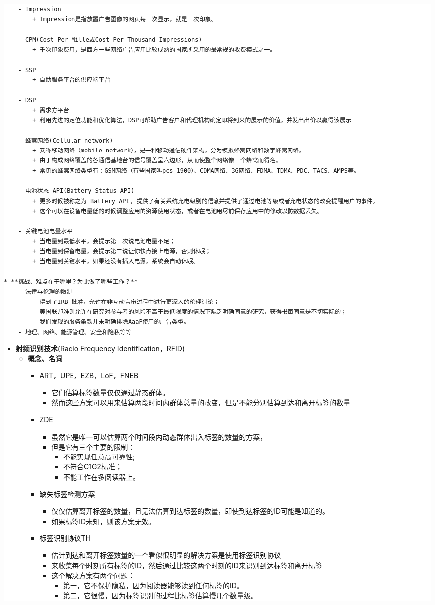         - Impression
            + Impression是指放置广告图像的网页每一次显示，就是一次印象。

        - CPM(Cost Per Mille或Cost Per Thousand Impressions)
            + 千次印象费用，是西方一些网络广告应用比较成熟的国家所采用的最常规的收费模式之一。

        - SSP
            + 自助服务平台的供应端平台

        - DSP
            + 需求方平台
            + 利用先进的定位功能和优化算法，DSP可帮助广告客户和代理机构确定即将到来的展示的价值，并发出出价以赢得该展示

        - 蜂窝网络(Cellular network)
            + 又称移动网络（mobile network），是一种移动通信硬件架构，分为模拟蜂窝网络和数字蜂窝网络。
            + 由于构成网络覆盖的各通信基地台的信号覆盖呈六边形，从而使整个网络像一个蜂窝而得名。
            + 常见的蜂窝网络类型有：GSM网络（有些国家叫pcs-1900）、CDMA网络、3G网络、FDMA、TDMA、PDC、TACS、AMPS等。

        - 电池状态 API(Battery Status API)
            + 更多时候被称之为 Battery API, 提供了有关系统充电级别的信息并提供了通过电池等级或者充电状态的改变提醒用户的事件。 
            + 这个可以在设备电量低的时候调整应用的资源使用状态，或者在电池用尽前保存应用中的修改以防数据丢失。

        - 关键电池电量水平
            + 当电量到最低水平，会提示第一次说电池电量不足；
            + 当电量到保留电量，会提示第二说让你快点接上电源，否则休眠；
            + 当电量到关键水平，如果还没有插入电源，系统会自动休眠。

    * **挑战、难点在于哪里？为此做了哪些工作？**
        - 法律与伦理的限制
            - 得到了IRB 批准，允许在非互动盲审过程中进行更深入的伦理讨论；
            - 美国联邦准则允许在研究对参与者的风险不高于最低限度的情况下缺乏明确同意的研究，获得书面同意是不切实际的；
            - 我们发现的服务条款并未明确排除AaaP使用的广告类型。
        - 地理、网络、能源管理、安全和隐私等等

* **射频识别技术**(Radio Frequency Identification，RFID)
    * **概念、名词**
        - ART，UPE，EZB，LoF，FNEB
            + 它们估算标签数量仅仅通过静态群体。
            + 然而这些方案可以用来估算两段时间内群体总量的改变，但是不能分别估算到达和离开标签的数量
        - ZDE
            + 虽然它是唯一可以估算两个时间段内动态群体出入标签的数量的方案，
            + 但是它有三个主要的限制：
                * 不能实现任意高可靠性;
                * 不符合C1G2标准；
                * 不能工作在多阅读器上。

        - 缺失标签检测方案
            + 仅仅估算离开标签的数量，且无法估算到达标签的数量，即使到达标签的ID可能是知道的。 
            + 如果标签ID未知，则该方案无效。

        - 标签识别协议TH
            + 估计到达和离开标签数量的一个看似很明显的解决方案是使用标签识别协议
            + 来收集每个时刻所有标签的ID，然后通过比较这两个时刻的ID来识别到达标签和离开标签
            + 这个解决方案有两个问题：
                * 第一，它不保护隐私，因为阅读器能够读到任何标签的ID。
                * 第二，它很慢，因为标签识别的过程比标签估算慢几个数量级。
